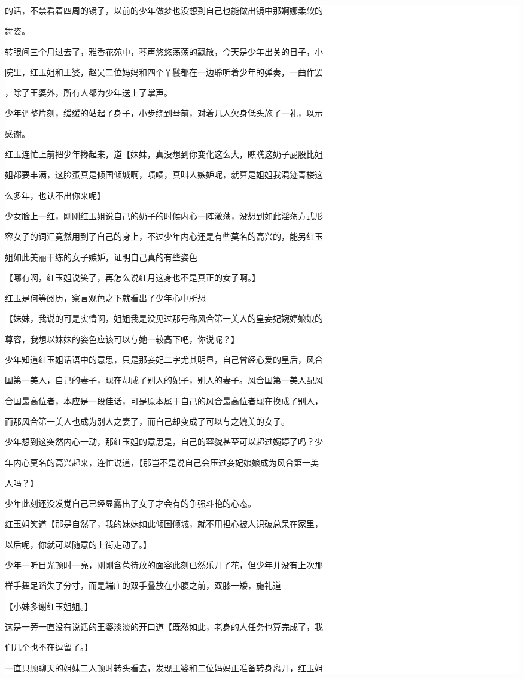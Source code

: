 的话，不禁看着四周的镜子，以前的少年做梦也没想到自己也能做出镜中那婀娜柔软的

舞姿。

转眼间三个月过去了，雅香花苑中，琴声悠悠荡荡的飘散，今天是少年出关的日子，小

院里，红玉姐和王婆，赵吴二位妈妈和四个丫鬟都在一边聆听着少年的弹奏，一曲作罢

，除了王婆外，所有人都为少年送上了掌声。

少年调整片刻，缓缓的站起了身子，小步绕到琴前，对着几人欠身低头施了一礼，以示

感谢。

红玉连忙上前把少年搀起来，道【妹妹，真没想到你变化这么大，瞧瞧这奶子屁股比姐

姐都要丰满，这脸蛋真是倾国倾城啊，啧啧，真叫人嫉妒呢，就算是姐姐我混迹青楼这

么多年，也认不出你来呢】

少女脸上一红，刚刚红玉姐说自己的奶子的时候内心一阵激荡，没想到如此淫荡方式形

容女子的词汇竟然用到了自己的身上，不过少年内心还是有些莫名的高兴的，能另红玉

姐如此美丽干练的女子嫉妒，证明自己真的有些姿色

【哪有啊，红玉姐说笑了，再怎么说红月这身也不是真正的女子啊。】

红玉是何等阅历，察言观色之下就看出了少年心中所想

【妹妹，我说的可是实情啊，姐姐我是没见过那号称风合第一美人的皇妾妃婉婷娘娘的

尊容，我想以妹妹的姿色应该可以与她一较高下吧，你说呢？】

少年知道红玉姐话语中的意思，只是那妾妃二字尤其明显，自己曾经心爱的皇后，风合

国第一美人，自己的妻子，现在却成了别人的妃子，别人的妻子。风合国第一美人配风

合国最高位者，本应是一段佳话，可是原本属于自己的风合最高位者现在换成了别人，

而那风合第一美人也成为别人之妻了，而自己却变成了可以与之媲美的女子。

少年想到这突然内心一动，那红玉姐的意思是，自己的容貌甚至可以超过婉婷了吗？少

年内心莫名的高兴起来，连忙说道，【那岂不是说自己会压过妾妃娘娘成为风合第一美

人吗？】

少年此刻还没发觉自己已经显露出了女子才会有的争强斗艳的心态。

红玉姐笑道【那是自然了，我的妹妹如此倾国倾城，就不用担心被人识破总呆在家里，

以后呢，你就可以随意的上街走动了。】

少年一听目光顿时一亮，刚刚含苞待放的面容此刻已然乐开了花，但少年并没有上次那

样手舞足蹈失了分寸，而是端庄的双手叠放在小腹之前，双膝一矮，施礼道

【小妹多谢红玉姐姐。】

这是一旁一直没有说话的王婆淡淡的开口道【既然如此，老身的人任务也算完成了，我

们几个也不在逗留了。】

一直只顾聊天的姐妹二人顿时转头看去，发现王婆和二位妈妈正准备转身离开，红玉姐
